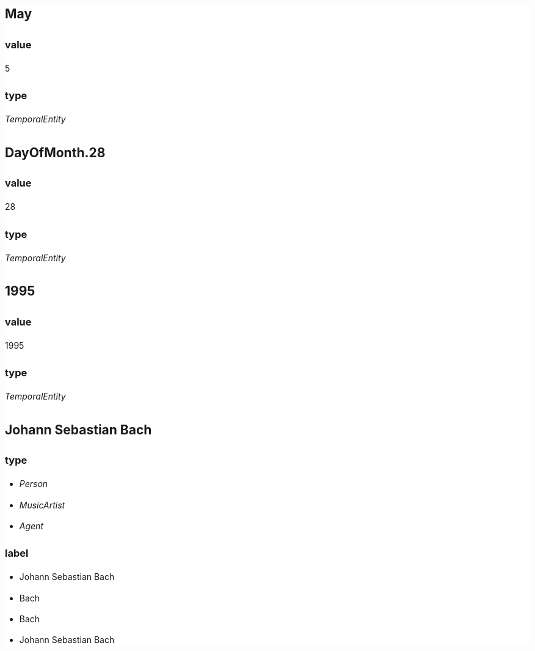 ## May

### value


5

### type


*TemporalEntity*

## DayOfMonth.28

### value


28

### type


*TemporalEntity*

## 1995

### value


1995

### type


*TemporalEntity*

## Johann Sebastian Bach

### type

 - *Person*

 - *MusicArtist*

 - *Agent*

### label

 - Johann Sebastian Bach

 - Bach

 - Bach

 - Johann Sebastian Bach
